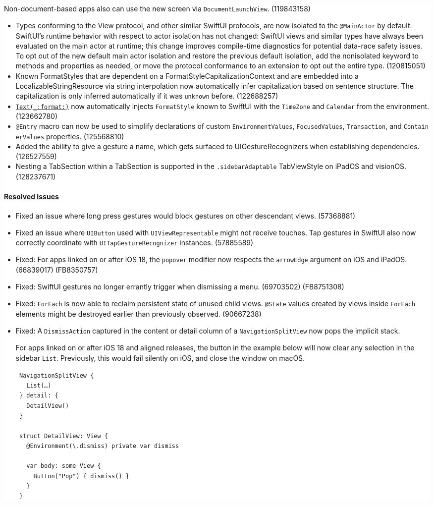   Non-document-based apps also can use the new screen via `DocumentLaunchView`. (119843158)
- Types conforming to the View protocol, and other similar SwiftUI protocols, are now isolated to the `@MainActor` by default. SwiftUI’s runtime behavior with respect to actor isolation has not changed: SwiftUI views and similar types have always been evaluated on the main actor at runtime; this change improves compile-time diagnostics for potential data-race safety issues. To opt out of the new default main actor isolation and restore the previous default isolation, add the nonisolated keyword to methods and properties as needed, or move the protocol conformance to an extension to opt out the entire type. (120815051)
- Known FormatStyles that are dependent on a FormatStyleCapitalizationContext and are embedded into a LocalizableStringResource via string interpolation now automatically infer capitalization based on sentence structure. The capitalization is only inferred automatically if it was `unknown` before. (122688257)
- [`Text(_:format:)`](https://developer.apple.com/documentation/swiftui/text/init(_:format:)) now automatically injects `FormatStyle` known to SwiftUI with the `TimeZone` and `Calendar` from the environment. (123662780)
- `@Entry` macro can now be used to simplify declarations of custom `EnvironmentValues`, `FocusedValues`, `Transaction`, and `ContainerValues` properties. (125568810)
- Added the ability to give a gesture a name, which gets surfaced to UIGestureRecognizers when establishing dependencies. (126527559)
- Nesting a TabSection within a TabSection is supported in the `.sidebarAdaptable` TabViewStyle on iPadOS and visionOS. (128237671)

#### [Resolved Issues](https://developer.apple.com/documentation/ios-ipados-release-notes/ios-ipados-18-release-notes#Resolved-Issues)

- Fixed an issue where long press gestures would block gestures on other descendant views. (57368881)
- Fixed an issue where `UIButton` used with `UIViewRepresentable` might not receive touches. Tap gestures in SwiftUI also now correctly coordinate with `UITapGestureRecognizer` instances. (57885589)
- Fixed: For apps linked on or after iOS 18, the `popover` modifier now respects the `arrowEdge` argument on iOS and iPadOS. (66839017) (FB8350757)
- Fixed: SwiftUI gestures no longer errantly trigger when dismissing a menu. (69703502) (FB8751308)
- Fixed: `ForEach` is now able to reclaim persistent state of unused child views. `@State` values created by views inside `ForEach` elements might be destroyed earlier than previously observed. (90667238)
- Fixed: A `DismissAction` captured in the content or detail column of a `NavigationSplitView` now pops the implicit stack.

  For apps linked on or after iOS 18 and aligned releases, the button in the example below will now clear any selection in the sidebar `List`. Previously, this would fail silently on iOS, and close the window on macOS.

  ```
   NavigationSplitView {
     List(…)
   } detail: {
     DetailView()
   }
   
   struct DetailView: View {
     @Environment(\.dismiss) private var dismiss
   
     var body: some View { 
       Button("Pop") { dismiss() }
     }
   }

  ```
